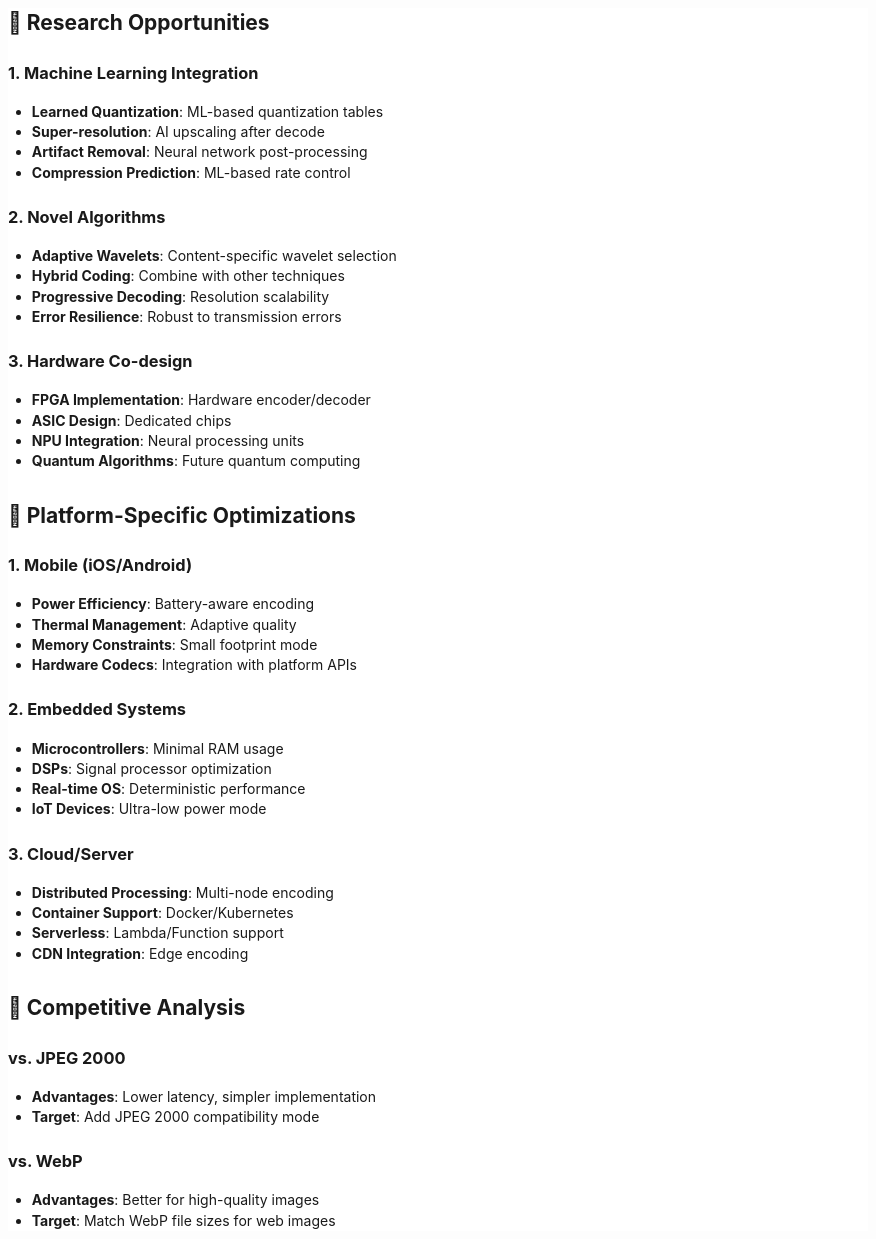 ## 🔬 Research Opportunities

### 1. Machine Learning Integration
- **Learned Quantization**: ML-based quantization tables
- **Super-resolution**: AI upscaling after decode
- **Artifact Removal**: Neural network post-processing
- **Compression Prediction**: ML-based rate control

### 2. Novel Algorithms
- **Adaptive Wavelets**: Content-specific wavelet selection
- **Hybrid Coding**: Combine with other techniques
- **Progressive Decoding**: Resolution scalability
- **Error Resilience**: Robust to transmission errors

### 3. Hardware Co-design
- **FPGA Implementation**: Hardware encoder/decoder
- **ASIC Design**: Dedicated chips
- **NPU Integration**: Neural processing units
- **Quantum Algorithms**: Future quantum computing

## 📱 Platform-Specific Optimizations

### 1. Mobile (iOS/Android)
- **Power Efficiency**: Battery-aware encoding
- **Thermal Management**: Adaptive quality
- **Memory Constraints**: Small footprint mode
- **Hardware Codecs**: Integration with platform APIs

### 2. Embedded Systems
- **Microcontrollers**: Minimal RAM usage
- **DSPs**: Signal processor optimization
- **Real-time OS**: Deterministic performance
- **IoT Devices**: Ultra-low power mode

### 3. Cloud/Server
- **Distributed Processing**: Multi-node encoding
- **Container Support**: Docker/Kubernetes
- **Serverless**: Lambda/Function support
- **CDN Integration**: Edge encoding

## 🎯 Competitive Analysis

### vs. JPEG 2000
- **Advantages**: Lower latency, simpler implementation
- **Target**: Add JPEG 2000 compatibility mode

### vs. WebP
- **Advantages**: Better for high-quality images
- **Target**: Match WebP file sizes for web images
